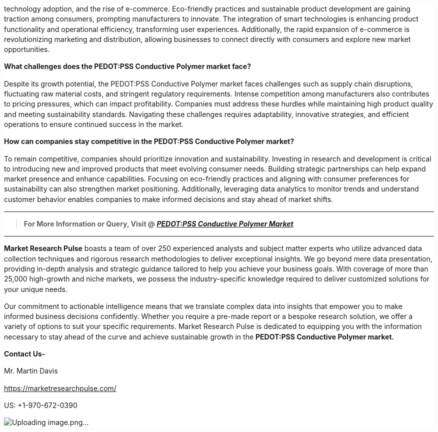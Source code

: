 technology adoption, and the rise of e-commerce. Eco-friendly practices and sustainable product development are gaining traction among consumers, prompting manufacturers to innovate. The integration of smart technologies is enhancing product functionality and operational efficiency, transforming user experiences. Additionally, the rapid expansion of e-commerce is revolutionizing marketing and distribution, allowing businesses to connect directly with consumers and explore new market opportunities.</p><p><strong>What challenges does the PEDOT:PSS Conductive Polymer market face?</strong></p><p>Despite its growth potential, the PEDOT:PSS Conductive Polymer market faces challenges such as supply chain disruptions, fluctuating raw material costs, and stringent regulatory requirements. Intense competition among manufacturers also contributes to pricing pressures, which can impact profitability. Companies must address these hurdles while maintaining high product quality and meeting sustainability standards. Navigating these challenges requires adaptability, innovative strategies, and efficient operations to ensure continued success in the market.</p><p><strong>How can companies stay competitive in the PEDOT:PSS Conductive Polymer market?</strong></p><p>To remain competitive, companies should prioritize innovation and sustainability. Investing in research and development is critical to introducing new and improved products that meet evolving consumer needs. Building strategic partnerships can help expand market presence and enhance capabilities. Focusing on eco-friendly practices and aligning with consumer preferences for sustainability can also strengthen market positioning. Additionally, leveraging data analytics to monitor trends and understand customer behavior enables companies to make informed decisions and stay ahead of market shifts.</p><hr /><blockquote><p><strong>For More Information or Query, Visit @&nbsp;<em><a href="https://marketresearchpulse.com/report/19521/pedotpss-conductive-polymer-market?utm_source=Linkedin&utm_medium=091">PEDOT:PSS Conductive Polymer Market</a></em></strong></p></blockquote><hr /><p><strong>Market Research Pulse</strong> boasts a team of over 250 experienced analysts and subject matter experts who utilize advanced data collection techniques and rigorous research methodologies to deliver exceptional insights. We go beyond mere data presentation, providing in-depth analysis and strategic guidance tailored to help you achieve your business goals. With coverage of more than 25,000 high-growth and niche markets, we possess the industry-specific knowledge required to deliver customized solutions for your unique needs.</p><p>Our commitment to actionable intelligence means that we translate complex data into insights that empower you to make informed business decisions confidently. Whether you require a pre-made report or a bespoke research solution, we offer a variety of options to suit your specific requirements. Market Research Pulse is dedicated to equipping you with the information necessary to stay ahead of the curve and achieve sustainable growth in the <strong>PEDOT:PSS Conductive Polymer market.</strong></p><p><strong>Contact Us-</strong></p><p>Mr. Martin Davis</p><p>https://marketresearchpulse.com/</p><p>US: +1-970-672-0390</p>
![Uploading image.png…]()
